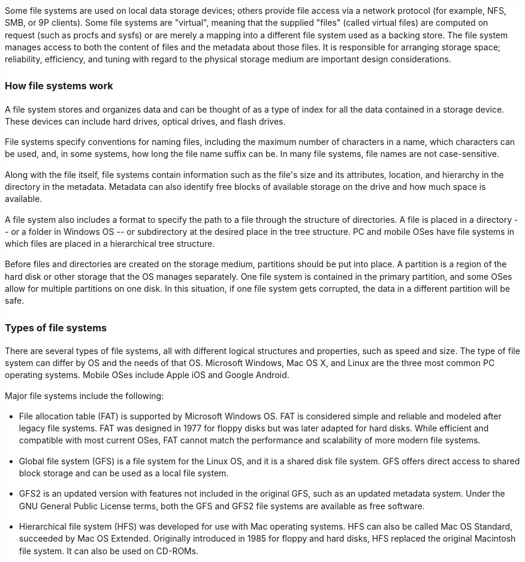 Some file systems are used on local data storage devices; others provide file access via a network protocol (for example, NFS, SMB, or 9P clients). Some file systems are "virtual", meaning that the supplied "files" (called virtual files) are computed on request (such as procfs and sysfs) or are merely a mapping into a different file system used as a backing store. The file system manages access to both the content of files and the metadata about those files. It is responsible for arranging storage space; reliability, efficiency, and tuning with regard to the physical storage medium are important design considerations.

### How file systems work
A file system stores and organizes data and can be thought of as a type of index for all the data contained in a storage device. These devices can include hard drives, optical drives, and flash drives.

File systems specify conventions for naming files, including the maximum number of characters in a name, which characters can be used, and, in some systems, how long the file name suffix can be. In many file systems, file names are not case-sensitive.

Along with the file itself, file systems contain information such as the file's size and its attributes, location, and hierarchy in the directory in the metadata. Metadata can also identify free blocks of available storage on the drive and how much space is available.

A file system also includes a format to specify the path to a file through the structure of directories. A file is placed in a directory -- or a folder in Windows OS -- or subdirectory at the desired place in the tree structure. PC and mobile OSes have file systems in which files are placed in a hierarchical tree structure.

Before files and directories are created on the storage medium, partitions should be put into place. A partition is a region of the hard disk or other storage that the OS manages separately. One file system is contained in the primary partition, and some OSes allow for multiple partitions on one disk. In this situation, if one file system gets corrupted, the data in a different partition will be safe.

### Types of file systems
There are several types of file systems, all with different logical structures and properties, such as speed and size. The type of file system can differ by OS and the needs of that OS. Microsoft Windows, Mac OS X, and Linux are the three most common PC operating systems. Mobile OSes include Apple iOS and Google Android.

Major file systems include the following:

- File allocation table (FAT) is supported by Microsoft Windows OS. FAT is considered simple and reliable and modeled after legacy file systems. FAT was designed in 1977 for floppy disks but was later adapted for hard disks. While efficient and compatible with most current OSes, FAT cannot match the performance and scalability of more modern file systems.

- Global file system (GFS) is a file system for the Linux OS, and it is a shared disk file system. GFS offers direct access to shared block storage and can be used as a local file system.

- GFS2 is an updated version with features not included in the original GFS, such as an updated metadata system. Under the GNU General Public License terms, both the GFS and GFS2 file systems are available as free software.

- Hierarchical file system (HFS) was developed for use with Mac operating systems. HFS can also be called Mac OS Standard, succeeded by Mac OS Extended. Originally introduced in 1985 for floppy and hard disks, HFS replaced the original Macintosh file system. It can also be used on CD-ROMs.
